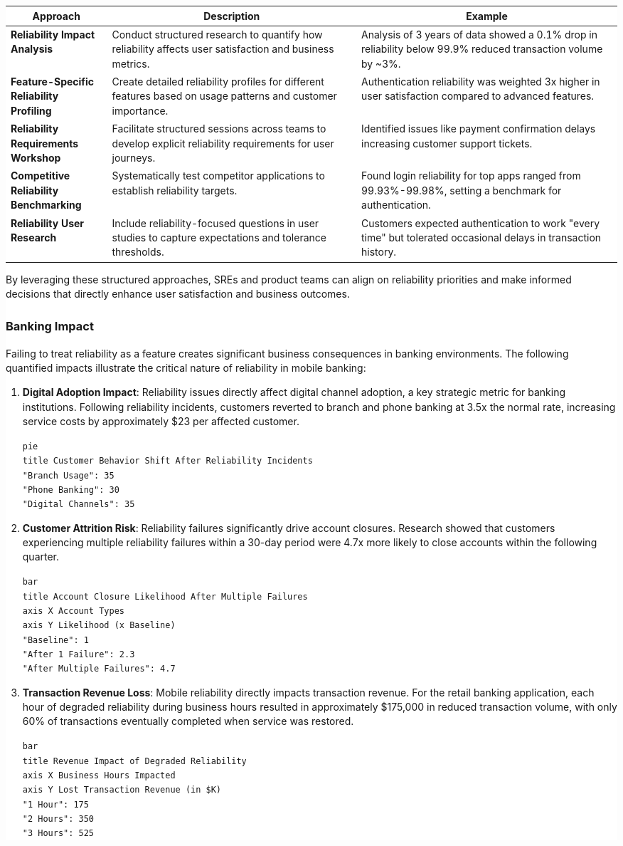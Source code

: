 | **Approach** | **Description** | **Example** |
| ------------------------------------------ | ------------------------------------------------------------------------------------------------------------ | -------------------------------------------------------------------------------------------------------------- |
| **Reliability Impact Analysis** | Conduct structured research to quantify how reliability affects user satisfaction and business metrics. | Analysis of 3 years of data showed a 0.1% drop in reliability below 99.9% reduced transaction volume by ~3%. |
| **Feature-Specific Reliability Profiling** | Create detailed reliability profiles for different features based on usage patterns and customer importance. | Authentication reliability was weighted 3x higher in user satisfaction compared to advanced features. |
| **Reliability Requirements Workshop** | Facilitate structured sessions across teams to develop explicit reliability requirements for user journeys. | Identified issues like payment confirmation delays increasing customer support tickets. |
| **Competitive Reliability Benchmarking** | Systematically test competitor applications to establish reliability targets. | Found login reliability for top apps ranged from 99.93%-99.98%, setting a benchmark for authentication. |
| **Reliability User Research** | Include reliability-focused questions in user studies to capture expectations and tolerance thresholds. | Customers expected authentication to work "every time" but tolerated occasional delays in transaction history. |

By leveraging these structured approaches, SREs and product teams can align on reliability priorities and make informed decisions that directly enhance user satisfaction and business outcomes.

### Banking Impact

Failing to treat reliability as a feature creates significant business consequences in banking environments. The following quantified impacts illustrate the critical nature of reliability in mobile banking:

1. **Digital Adoption Impact**: Reliability issues directly affect digital channel adoption, a key strategic metric for banking institutions. Following reliability incidents, customers reverted to branch and phone banking at 3.5x the normal rate, increasing service costs by approximately $23 per affected customer.

   ```mermaid
   pie
   title Customer Behavior Shift After Reliability Incidents
   "Branch Usage": 35
   "Phone Banking": 30
   "Digital Channels": 35
   ```

2. **Customer Attrition Risk**: Reliability failures significantly drive account closures. Research showed that customers experiencing multiple reliability failures within a 30-day period were 4.7x more likely to close accounts within the following quarter.

   ```mermaid
   bar
   title Account Closure Likelihood After Multiple Failures
   axis X Account Types
   axis Y Likelihood (x Baseline)
   "Baseline": 1
   "After 1 Failure": 2.3
   "After Multiple Failures": 4.7
   ```

3. **Transaction Revenue Loss**: Mobile reliability directly impacts transaction revenue. For the retail banking application, each hour of degraded reliability during business hours resulted in approximately $175,000 in reduced transaction volume, with only 60% of transactions eventually completed when service was restored.

   ```mermaid
   bar
   title Revenue Impact of Degraded Reliability
   axis X Business Hours Impacted
   axis Y Lost Transaction Revenue (in $K)
   "1 Hour": 175
   "2 Hours": 350
   "3 Hours": 525
   ```
